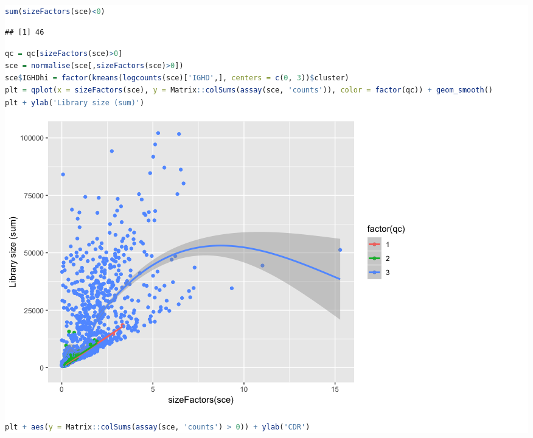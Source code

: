 ``` r
sum(sizeFactors(sce)<0)
```

    ## [1] 46

``` r
qc = qc[sizeFactors(sce)>0]
sce = normalise(sce[,sizeFactors(sce)>0])
sce$IGHDhi = factor(kmeans(logcounts(sce)['IGHD',], centers = c(0, 3))$cluster)
plt = qplot(x = sizeFactors(sce), y = Matrix::colSums(assay(sce, 'counts')), color = factor(qc)) + geom_smooth() 
plt + ylab('Library size (sum)')
```

![](05slingshot_files/figure-gfm/normalize_sf-1.png)

``` r
plt + aes(y = Matrix::colSums(assay(sce, 'counts') > 0)) + ylab('CDR')
```
